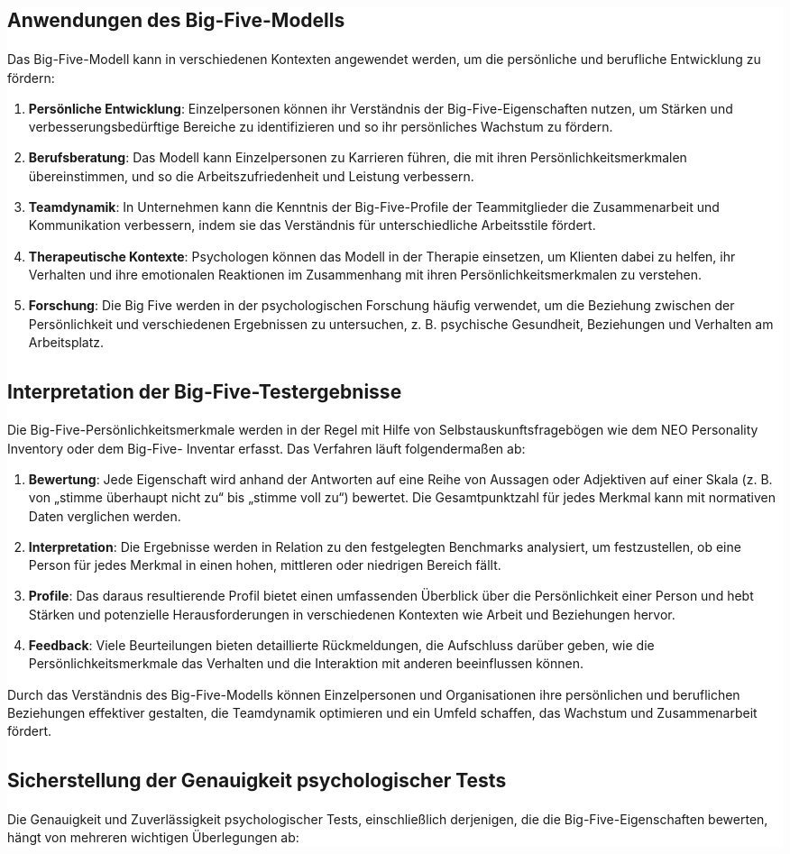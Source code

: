 ## Anwendungen des Big-Five-Modells

Das Big-Five-Modell kann in verschiedenen Kontexten angewendet werden, um die persönliche und berufliche Entwicklung zu fördern:

1. **Persönliche Entwicklung**: Einzelpersonen können ihr Verständnis der Big-Five-Eigenschaften nutzen, um Stärken und verbesserungsbedürftige Bereiche zu identifizieren und so ihr persönliches Wachstum zu fördern.

2. **Berufsberatung**: Das Modell kann Einzelpersonen zu Karrieren führen, die mit ihren Persönlichkeitsmerkmalen übereinstimmen, und so die Arbeitszufriedenheit und Leistung verbessern.

3. **Teamdynamik**: In Unternehmen kann die Kenntnis der Big-Five-Profile der Teammitglieder die Zusammenarbeit und Kommunikation verbessern, indem sie das Verständnis für unterschiedliche Arbeitsstile fördert.

4. **Therapeutische Kontexte**: Psychologen können das Modell in der Therapie einsetzen, um Klienten dabei zu helfen, ihr Verhalten und ihre emotionalen Reaktionen im Zusammenhang mit ihren Persönlichkeitsmerkmalen zu verstehen.

5. **Forschung**: Die Big Five werden in der psychologischen Forschung häufig verwendet, um die Beziehung zwischen der Persönlichkeit und verschiedenen Ergebnissen zu untersuchen, z. B. psychische Gesundheit, Beziehungen und Verhalten am Arbeitsplatz.

## Interpretation der Big-Five-Testergebnisse

Die Big-Five-Persönlichkeitsmerkmale werden in der Regel mit Hilfe von Selbstauskunftsfragebögen wie dem NEO Personality Inventory oder dem Big-Five- Inventar erfasst. Das Verfahren läuft folgendermaßen ab:

1. **Bewertung**: Jede Eigenschaft wird anhand der Antworten auf eine Reihe von Aussagen oder Adjektiven auf einer Skala (z. B. von „stimme überhaupt nicht zu“ bis „stimme voll zu“) bewertet. Die Gesamtpunktzahl für jedes Merkmal kann mit normativen Daten verglichen werden.

2. **Interpretation**: Die Ergebnisse werden in Relation zu den festgelegten Benchmarks analysiert, um festzustellen, ob eine Person für jedes Merkmal in einen hohen, mittleren oder niedrigen Bereich fällt.

3. **Profile**: Das daraus resultierende Profil bietet einen umfassenden Überblick über die Persönlichkeit einer Person und hebt Stärken und potenzielle Herausforderungen in verschiedenen Kontexten wie Arbeit und Beziehungen hervor.

4. **Feedback**: Viele Beurteilungen bieten detaillierte Rückmeldungen, die Aufschluss darüber geben, wie die Persönlichkeitsmerkmale das Verhalten und die Interaktion mit anderen beeinflussen können.

Durch das Verständnis des Big-Five-Modells können Einzelpersonen und Organisationen ihre persönlichen und beruflichen Beziehungen effektiver gestalten, die Teamdynamik optimieren und ein Umfeld schaffen, das Wachstum und Zusammenarbeit fördert.

## Sicherstellung der Genauigkeit psychologischer Tests

Die Genauigkeit und Zuverlässigkeit psychologischer Tests, einschließlich derjenigen, die die Big-Five-Eigenschaften bewerten, hängt von mehreren wichtigen Überlegungen ab:
